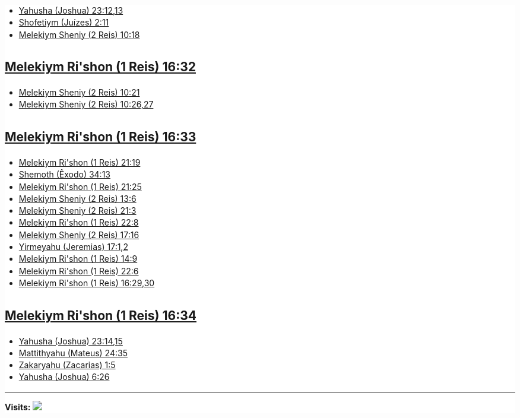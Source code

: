 - [Yahusha (Joshua) 23:12,13](https://bible.ozzuu.com/pt_yah/Jos/23#12)
- [Shofetiym (Juízes) 2:11](https://bible.ozzuu.com/pt_yah/Jdg/2#11)
- [Melekiym Sheniy (2 Reis) 10:18](https://bible.ozzuu.com/pt_yah/2Ki/10#18)
<h2 id="32"><a href="https://bible.ozzuu.com/pt_yah/1Ki/16#32" target="_blank">Melekiym Ri'shon (1 Reis) 16:32</a></h2>

- [Melekiym Sheniy (2 Reis) 10:21](https://bible.ozzuu.com/pt_yah/2Ki/10#21)
- [Melekiym Sheniy (2 Reis) 10:26,27](https://bible.ozzuu.com/pt_yah/2Ki/10#26)
<h2 id="33"><a href="https://bible.ozzuu.com/pt_yah/1Ki/16#33" target="_blank">Melekiym Ri'shon (1 Reis) 16:33</a></h2>

- [Melekiym Ri'shon (1 Reis) 21:19](https://bible.ozzuu.com/pt_yah/1Ki/21#19)
- [Shemoth (Êxodo) 34:13](https://bible.ozzuu.com/pt_yah/Exo/34#13)
- [Melekiym Ri'shon (1 Reis) 21:25](https://bible.ozzuu.com/pt_yah/1Ki/21#25)
- [Melekiym Sheniy (2 Reis) 13:6](https://bible.ozzuu.com/pt_yah/2Ki/13#6)
- [Melekiym Sheniy (2 Reis) 21:3](https://bible.ozzuu.com/pt_yah/2Ki/21#3)
- [Melekiym Ri'shon (1 Reis) 22:8](https://bible.ozzuu.com/pt_yah/1Ki/22#8)
- [Melekiym Sheniy (2 Reis) 17:16](https://bible.ozzuu.com/pt_yah/2Ki/17#16)
- [Yirmeyahu (Jeremias) 17:1,2](https://bible.ozzuu.com/pt_yah/Jer/17#1)
- [Melekiym Ri'shon (1 Reis) 14:9](https://bible.ozzuu.com/pt_yah/1Ki/14#9)
- [Melekiym Ri'shon (1 Reis) 22:6](https://bible.ozzuu.com/pt_yah/1Ki/22#6)
- [Melekiym Ri'shon (1 Reis) 16:29,30](https://bible.ozzuu.com/pt_yah/1Ki/16#29)
<h2 id="34"><a href="https://bible.ozzuu.com/pt_yah/1Ki/16#34" target="_blank">Melekiym Ri'shon (1 Reis) 16:34</a></h2>

- [Yahusha (Joshua) 23:14,15](https://bible.ozzuu.com/pt_yah/Jos/23#14)
- [Mattithyahu (Mateus) 24:35](https://bible.ozzuu.com/pt_yah/Mat/24#35)
- [Zakaryahu (Zacarias) 1:5](https://bible.ozzuu.com/pt_yah/Zec/1#5)
- [Yahusha (Joshua) 6:26](https://bible.ozzuu.com/pt_yah/Jos/6#26)


---

**Visits:**
![](https://profile-counter.glitch.me/visitCounter_crossrefs13/count.svg)
